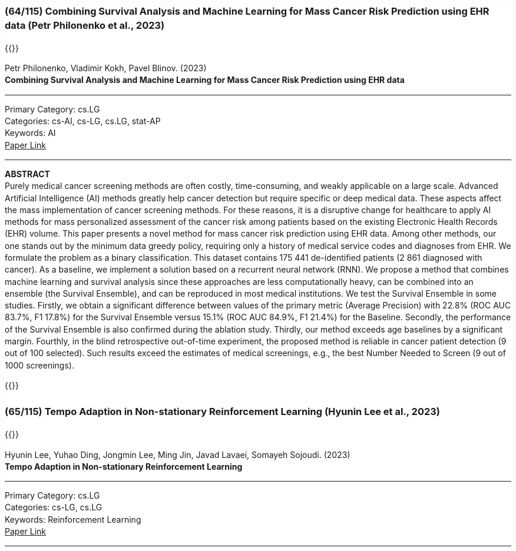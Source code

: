 
### (64/115) Combining Survival Analysis and Machine Learning for Mass Cancer Risk Prediction using EHR data (Petr Philonenko et al., 2023)

{{<citation>}}

Petr Philonenko, Vladimir Kokh, Pavel Blinov. (2023)  
**Combining Survival Analysis and Machine Learning for Mass Cancer Risk Prediction using EHR data**  

---
Primary Category: cs.LG  
Categories: cs-AI, cs-LG, cs.LG, stat-AP  
Keywords: AI  
[Paper Link](http://arxiv.org/abs/2309.15039v1)  

---


**ABSTRACT**  
Purely medical cancer screening methods are often costly, time-consuming, and weakly applicable on a large scale. Advanced Artificial Intelligence (AI) methods greatly help cancer detection but require specific or deep medical data. These aspects affect the mass implementation of cancer screening methods. For these reasons, it is a disruptive change for healthcare to apply AI methods for mass personalized assessment of the cancer risk among patients based on the existing Electronic Health Records (EHR) volume.   This paper presents a novel method for mass cancer risk prediction using EHR data. Among other methods, our one stands out by the minimum data greedy policy, requiring only a history of medical service codes and diagnoses from EHR. We formulate the problem as a binary classification. This dataset contains 175 441 de-identified patients (2 861 diagnosed with cancer). As a baseline, we implement a solution based on a recurrent neural network (RNN). We propose a method that combines machine learning and survival analysis since these approaches are less computationally heavy, can be combined into an ensemble (the Survival Ensemble), and can be reproduced in most medical institutions.   We test the Survival Ensemble in some studies. Firstly, we obtain a significant difference between values of the primary metric (Average Precision) with 22.8% (ROC AUC 83.7%, F1 17.8%) for the Survival Ensemble versus 15.1% (ROC AUC 84.9%, F1 21.4%) for the Baseline. Secondly, the performance of the Survival Ensemble is also confirmed during the ablation study. Thirdly, our method exceeds age baselines by a significant margin. Fourthly, in the blind retrospective out-of-time experiment, the proposed method is reliable in cancer patient detection (9 out of 100 selected). Such results exceed the estimates of medical screenings, e.g., the best Number Needed to Screen (9 out of 1000 screenings).

{{</citation>}}


### (65/115) Tempo Adaption in Non-stationary Reinforcement Learning (Hyunin Lee et al., 2023)

{{<citation>}}

Hyunin Lee, Yuhao Ding, Jongmin Lee, Ming Jin, Javad Lavaei, Somayeh Sojoudi. (2023)  
**Tempo Adaption in Non-stationary Reinforcement Learning**  

---
Primary Category: cs.LG  
Categories: cs-LG, cs.LG  
Keywords: Reinforcement Learning  
[Paper Link](http://arxiv.org/abs/2309.14989v1)  

---